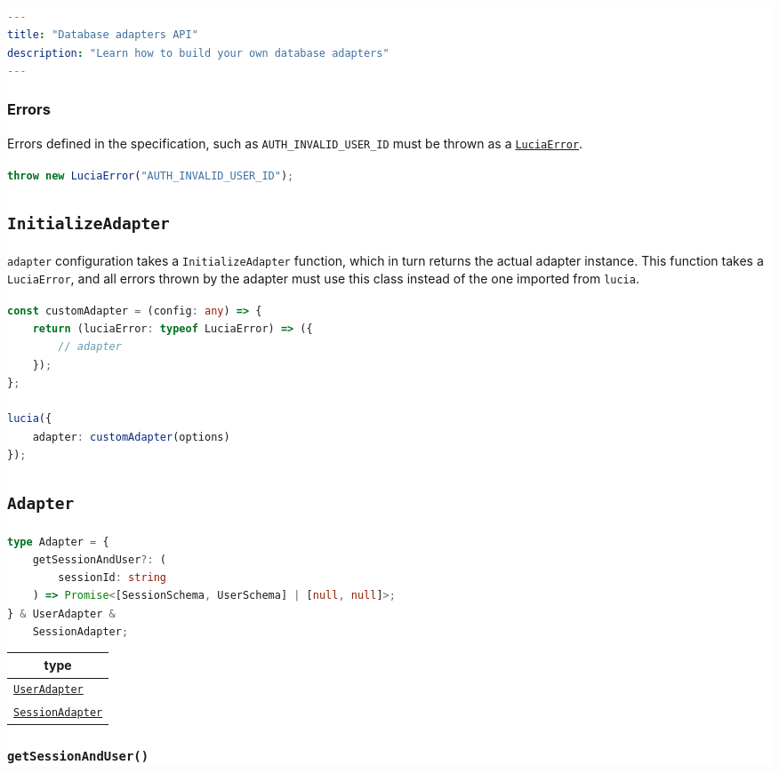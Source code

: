```yaml
---
title: "Database adapters API"
description: "Learn how to build your own database adapters"
---
```


### Errors

Errors defined in the specification, such as `AUTH_INVALID_USER_ID` must be thrown as a [`LuciaError`](/reference/lucia/modules/main#luciaerror).

```ts
throw new LuciaError("AUTH_INVALID_USER_ID");
```

## `InitializeAdapter`

`adapter` configuration takes a `InitializeAdapter` function, which in turn returns the actual adapter instance. This function takes a `LuciaError`, and all errors thrown by the adapter must use this class instead of the one imported from `lucia`.

```ts
const customAdapter = (config: any) => {
	return (luciaError: typeof LuciaError) => ({
		// adapter
	});
};

lucia({
	adapter: customAdapter(options)
});
```

## `Adapter`

```ts
type Adapter = {
	getSessionAndUser?: (
		sessionId: string
	) => Promise<[SessionSchema, UserSchema] | [null, null]>;
} & UserAdapter &
	SessionAdapter;
```

| type                                                            |
| --------------------------------------------------------------- |
| [`UserAdapter`](/reference/database-adapter/#useradapter)       |
| [`SessionAdapter`](/reference/database-adapter/#sessionadapter) |

### `getSessionAndUser()`

